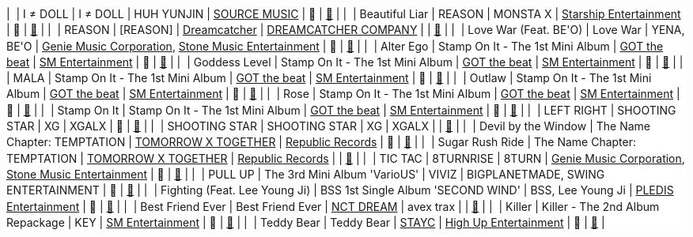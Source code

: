 | <img src="https://i.scdn.co/image/ab67616d0000b27386b1ba55bf754a73f6ecf729" alt="" width="50" /> | I ≠ DOLL | I ≠ DOLL | HUH YUNJIN | [SOURCE MUSIC](../../labels/source_music) | 💚 | [🔗](https://open.spotify.com/track/1d6xaY4JvvqTWfgCeJAtWa) |
| <img src="https://i.scdn.co/image/ab67616d0000b273303c2dba413b58c5137c69c4" alt="" width="50" /> | Beautiful Liar | REASON | MONSTA X | [Starship Entertainment](../../labels/starship_entertainment) | 💚 | [🔗](https://open.spotify.com/track/1F6qqwgyBjcIMzen8RrOXQ) |
| <img src="https://i.scdn.co/image/ab67616d0000b27393dc875f5465891061acef62" alt="" width="50" /> | REASON | [REASON] | [Dreamcatcher](../../artists/dreamcatcher/overview.md) | [DREAMCATCHER COMPANY](../../labels/dreamcatcher_company) | | [🔗](https://open.spotify.com/track/2RqjrPwWWk6MOo6YzqYJ6U) |
| <img src="https://i.scdn.co/image/ab67616d0000b273c3cc49220a7dd0bda6e55bb9" alt="" width="50" /> | Love War (Feat. BE'O) | Love War | YENA, BE'O | [Genie Music Corporation](../../labels/genie_music_corporation), [Stone Music Entertainment](../../labels/stone_music_entertainment) | 💚 | [🔗](https://open.spotify.com/track/1UjN1QVbHnzJiqjkqzWmZK) |
| <img src="https://i.scdn.co/image/ab67616d0000b2738a595377408ac1b91186223b" alt="" width="50" /> | Alter Ego | Stamp On It - The 1st Mini Album | [GOT the beat](../../artists/got_the_beat/overview.md) | [SM Entertainment](../../labels/sm_entertainment) | 💚 | [🔗](https://open.spotify.com/track/08pPhcvPmphUEx3pEBZwGZ) |
| <img src="https://i.scdn.co/image/ab67616d0000b2738a595377408ac1b91186223b" alt="" width="50" /> | Goddess Level | Stamp On It - The 1st Mini Album | [GOT the beat](../../artists/got_the_beat/overview.md) | [SM Entertainment](../../labels/sm_entertainment) | 💚 | [🔗](https://open.spotify.com/track/0bFZXAWYbhEpcQKNvEJ7Ut) |
| <img src="https://i.scdn.co/image/ab67616d0000b2738a595377408ac1b91186223b" alt="" width="50" /> | MALA | Stamp On It - The 1st Mini Album | [GOT the beat](../../artists/got_the_beat/overview.md) | [SM Entertainment](../../labels/sm_entertainment) | 💚 | [🔗](https://open.spotify.com/track/1YA3wSJ2kWd27sxgeEBjA9) |
| <img src="https://i.scdn.co/image/ab67616d0000b2738a595377408ac1b91186223b" alt="" width="50" /> | Outlaw | Stamp On It - The 1st Mini Album | [GOT the beat](../../artists/got_the_beat/overview.md) | [SM Entertainment](../../labels/sm_entertainment) | 💚 | [🔗](https://open.spotify.com/track/7ad8cTZkKU4ftlATRGve3M) |
| <img src="https://i.scdn.co/image/ab67616d0000b2738a595377408ac1b91186223b" alt="" width="50" /> | Rose | Stamp On It - The 1st Mini Album | [GOT the beat](../../artists/got_the_beat/overview.md) | [SM Entertainment](../../labels/sm_entertainment) | 💚 | [🔗](https://open.spotify.com/track/1Bu2ogfsVZauj3IOvKJSNy) |
| <img src="https://i.scdn.co/image/ab67616d0000b2738a595377408ac1b91186223b" alt="" width="50" /> | Stamp On It | Stamp On It - The 1st Mini Album | [GOT the beat](../../artists/got_the_beat/overview.md) | [SM Entertainment](../../labels/sm_entertainment) | 💚 | [🔗](https://open.spotify.com/track/0mlxHb4jbPr1PUBUv0WHRS) |
| <img src="https://i.scdn.co/image/ab67616d0000b2733f40fd20e67b865fca5391a3" alt="" width="50" /> | LEFT RIGHT | SHOOTING STAR | XG | XGALX | 💚 | [🔗](https://open.spotify.com/track/3v5o91PrUtf0nmO6j8J7dZ) |
| <img src="https://i.scdn.co/image/ab67616d0000b2733f40fd20e67b865fca5391a3" alt="" width="50" /> | SHOOTING STAR | SHOOTING STAR | XG | XGALX | | [🔗](https://open.spotify.com/track/3IelG5zYpWWCZIH4cqWlPV) |
| <img src="https://i.scdn.co/image/ab67616d0000b2733bb056e3160b85ee86c1194d" alt="" width="50" /> | Devil by the Window | The Name Chapter: TEMPTATION | [TOMORROW X TOGETHER](../../artists/tomorrow_x_together/overview.md) | [Republic Records](../../labels/republic_records) | 💚 | [🔗](https://open.spotify.com/track/53H3sGmqiXWO4MwuZAJfyn) |
| <img src="https://i.scdn.co/image/ab67616d0000b2733bb056e3160b85ee86c1194d" alt="" width="50" /> | Sugar Rush Ride | The Name Chapter: TEMPTATION | [TOMORROW X TOGETHER](../../artists/tomorrow_x_together/overview.md) | [Republic Records](../../labels/republic_records) | | [🔗](https://open.spotify.com/track/0rhI6gvOeCKA502RdJAbfs) |
| <img src="https://i.scdn.co/image/ab67616d0000b273992cdb975f91efd91b998628" alt="" width="50" /> | TIC TAC | 8TURNRISE | 8TURN | [Genie Music Corporation](../../labels/genie_music_corporation), [Stone Music Entertainment](../../labels/stone_music_entertainment) | 💚 | [🔗](https://open.spotify.com/track/60Oo6tKR0ckwZsRr95NrjL) |
| <img src="https://i.scdn.co/image/ab67616d0000b2730d9c2a11edd1a7efcd73f0d1" alt="" width="50" /> | PULL UP | The 3rd Mini Album 'VarioUS' | VIVIZ | BIGPLANETMADE, SWING ENTERTAINMENT | 💚 | [🔗](https://open.spotify.com/track/4Jmrkz9hytD3jaLDkZ7Qvc) |
| <img src="https://i.scdn.co/image/ab67616d0000b2731869a85947a5ea00df8c936f" alt="" width="50" /> | Fighting (Feat. Lee Young Ji) | BSS 1st Single Album 'SECOND WIND' | BSS, Lee Young Ji | [PLEDIS Entertainment](../../labels/pledis_entertainment) | 💚 | [🔗](https://open.spotify.com/track/7eBpUuPnDTfbeP1P4P93CS) |
| <img src="https://i.scdn.co/image/ab67616d0000b2738db0372a58515f8d2dcbf548" alt="" width="50" /> | Best Friend Ever | Best Friend Ever | [NCT DREAM](../../artists/nct_dream/overview.md) | avex trax | | [🔗](https://open.spotify.com/track/1Z5Dmg7Dvu0X4oSdqLZ3Lu) |
| <img src="https://i.scdn.co/image/ab67616d0000b273b2d6f89ff16623f1038ca466" alt="" width="50" /> | Killer | Killer - The 2nd Album Repackage | KEY | [SM Entertainment](../../labels/sm_entertainment) | 💚 | [🔗](https://open.spotify.com/track/62DuGCeDO3gfVkKe0gBM9m) |
| <img src="https://i.scdn.co/image/ab67616d0000b273ebbb6b66adf9f2392bb86733" alt="" width="50" /> | Teddy Bear | Teddy Bear | [STAYC](../../artists/stayc/overview.md) | [High Up Entertainment](../../labels/high_up_entertainment) | 💚 | [🔗](https://open.spotify.com/track/4kSDi21MeOoSvpZs6MveI9) |